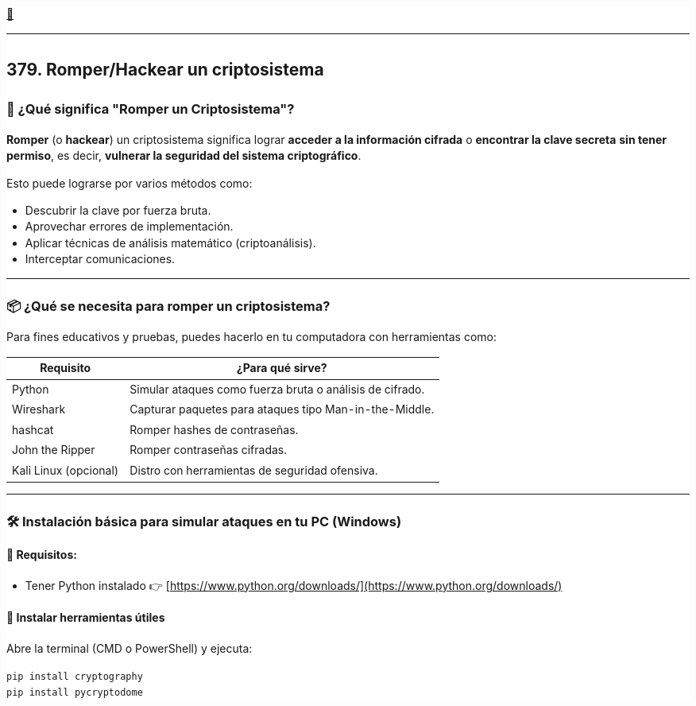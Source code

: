 [🔼](#índice)

---

## **379. Romper/Hackear un criptosistema**

### 🧠 ¿Qué significa "Romper un Criptosistema"?

**Romper** (o **hackear**) un criptosistema significa lograr **acceder a la información cifrada** o **encontrar la clave secreta** **sin tener permiso**, es decir, **vulnerar la seguridad del sistema criptográfico**.

Esto puede lograrse por varios métodos como:

- Descubrir la clave por fuerza bruta.
- Aprovechar errores de implementación.
- Aplicar técnicas de análisis matemático (criptoanálisis).
- Interceptar comunicaciones.

---

### 📦 ¿Qué se necesita para romper un criptosistema?

Para fines educativos y pruebas, puedes hacerlo en tu computadora con herramientas como:

| Requisito             | ¿Para qué sirve?                                         |
| --------------------- | -------------------------------------------------------- |
| Python                | Simular ataques como fuerza bruta o análisis de cifrado. |
| Wireshark             | Capturar paquetes para ataques tipo Man-in-the-Middle.   |
| hashcat               | Romper hashes de contraseñas.                            |
| John the Ripper       | Romper contraseñas cifradas.                             |
| Kali Linux (opcional) | Distro con herramientas de seguridad ofensiva.           |

---

### 🛠️ Instalación básica para simular ataques en tu PC (Windows)

#### 🔧 Requisitos:

- Tener Python instalado
  👉 [https://www.python.org/downloads/](https://www.python.org/downloads/)

#### 💾 Instalar herramientas útiles

Abre la terminal (CMD o PowerShell) y ejecuta:

```bash
pip install cryptography
pip install pycryptodome
```
